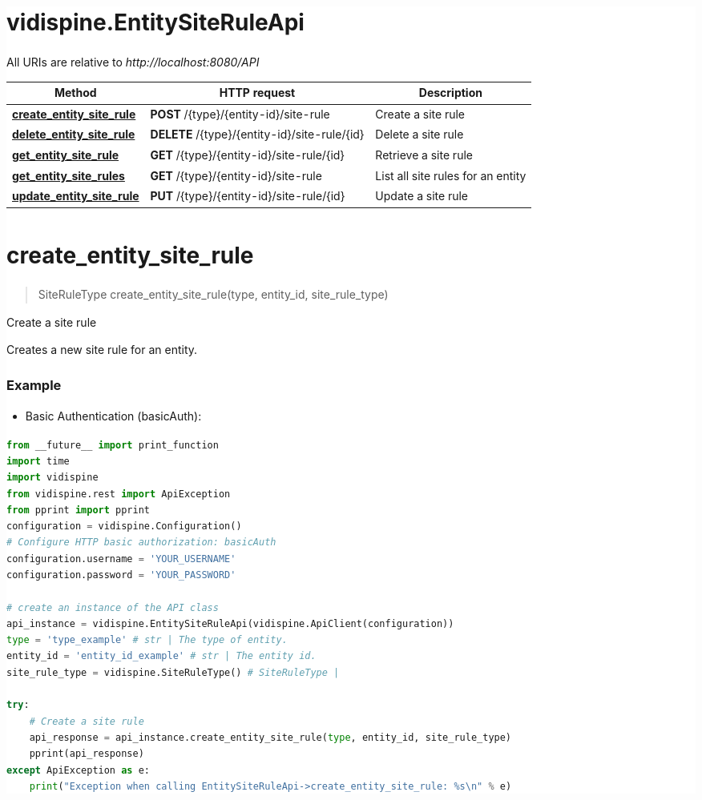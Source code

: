 # vidispine.EntitySiteRuleApi

All URIs are relative to *http://localhost:8080/API*

Method | HTTP request | Description
------------- | ------------- | -------------
[**create_entity_site_rule**](EntitySiteRuleApi.md#create_entity_site_rule) | **POST** /{type}/{entity-id}/site-rule | Create a site rule
[**delete_entity_site_rule**](EntitySiteRuleApi.md#delete_entity_site_rule) | **DELETE** /{type}/{entity-id}/site-rule/{id} | Delete a site rule
[**get_entity_site_rule**](EntitySiteRuleApi.md#get_entity_site_rule) | **GET** /{type}/{entity-id}/site-rule/{id} | Retrieve a site rule
[**get_entity_site_rules**](EntitySiteRuleApi.md#get_entity_site_rules) | **GET** /{type}/{entity-id}/site-rule | List all site rules for an entity
[**update_entity_site_rule**](EntitySiteRuleApi.md#update_entity_site_rule) | **PUT** /{type}/{entity-id}/site-rule/{id} | Update a site rule


# **create_entity_site_rule**
> SiteRuleType create_entity_site_rule(type, entity_id, site_rule_type)

Create a site rule

Creates a new site rule for an entity.

### Example

* Basic Authentication (basicAuth):
```python
from __future__ import print_function
import time
import vidispine
from vidispine.rest import ApiException
from pprint import pprint
configuration = vidispine.Configuration()
# Configure HTTP basic authorization: basicAuth
configuration.username = 'YOUR_USERNAME'
configuration.password = 'YOUR_PASSWORD'

# create an instance of the API class
api_instance = vidispine.EntitySiteRuleApi(vidispine.ApiClient(configuration))
type = 'type_example' # str | The type of entity.
entity_id = 'entity_id_example' # str | The entity id.
site_rule_type = vidispine.SiteRuleType() # SiteRuleType | 

try:
    # Create a site rule
    api_response = api_instance.create_entity_site_rule(type, entity_id, site_rule_type)
    pprint(api_response)
except ApiException as e:
    print("Exception when calling EntitySiteRuleApi->create_entity_site_rule: %s\n" % e)
```
